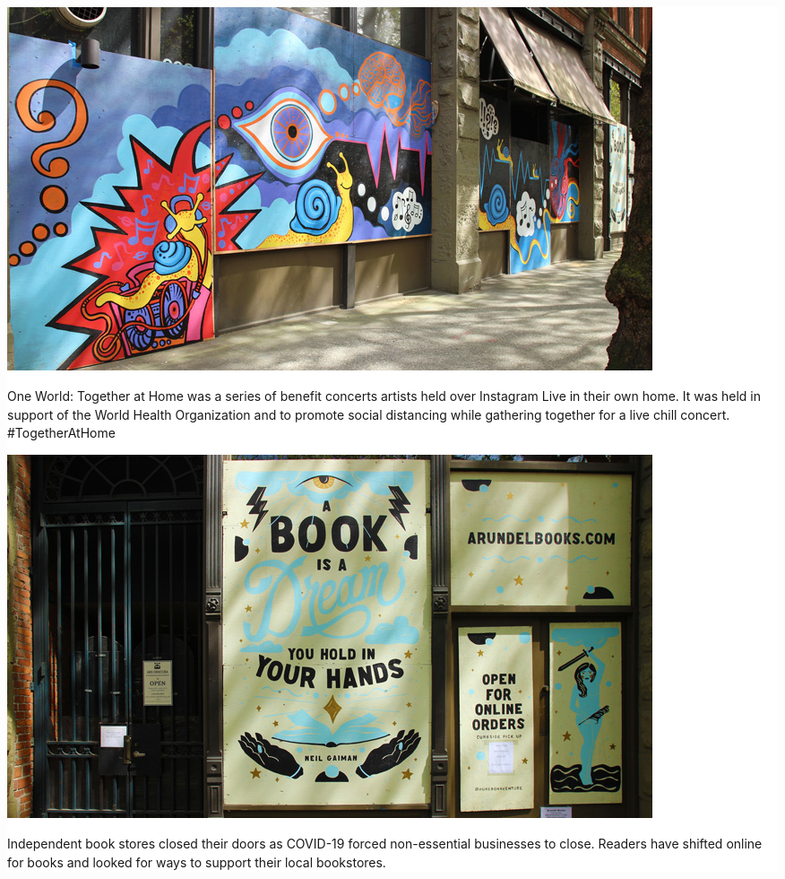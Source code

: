 ![15m3OVabMbOZEuBUmcizg0cG3EQJSwImX](images/photos_thumbnail/15m3OVabMbOZEuBUmcizg0cG3EQJSwImX.jpg)

One World: Together at Home was a series of benefit concerts artists held over Instagram Live in their own home. It was held in support of the World Health Organization and to promote social distancing while gathering together for a live chill concert. #TogetherAtHome

![1bIqEJd-Fh_PgldYDzASrdxk_XxS5I-GT](images/photos_thumbnail/1bIqEJd-Fh_PgldYDzASrdxk_XxS5I-GT.jpg)

Independent book stores closed their doors as COVID-19 forced non-essential businesses to close. Readers have shifted online for books and looked for ways to support their local bookstores.
